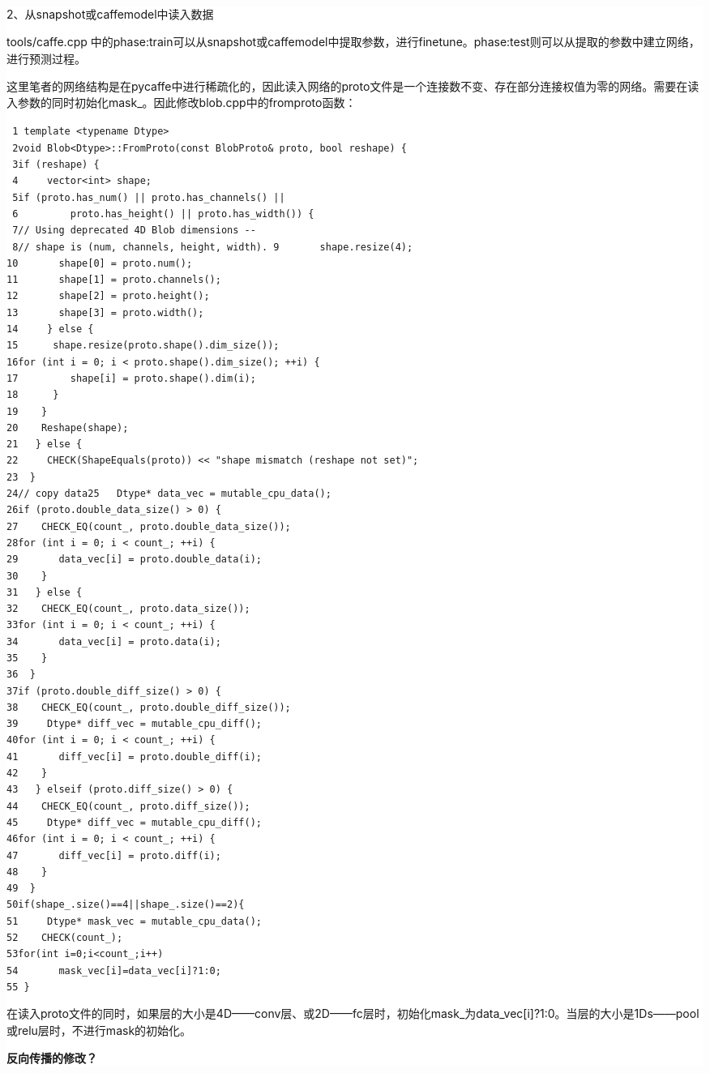 2、从snapshot或caffemodel中读入数据

tools/caffe.cpp 中的phase:train可以从snapshot或caffemodel中提取参数，进行finetune。phase:test则可以从提取的参数中建立网络，进行预测过程。

这里笔者的网络结构是在pycaffe中进行稀疏化的，因此读入网络的proto文件是一个连接数不变、存在部分连接权值为零的网络。需要在读入参数的同时初始化mask_。因此修改blob.cpp中的fromproto函数：

     1 template <typename Dtype>
     2void Blob<Dtype>::FromProto(const BlobProto& proto, bool reshape) {
     3if (reshape) {
     4     vector<int> shape;
     5if (proto.has_num() || proto.has_channels() ||
     6         proto.has_height() || proto.has_width()) {
     7// Using deprecated 4D Blob dimensions --
     8// shape is (num, channels, height, width). 9       shape.resize(4);
    10       shape[0] = proto.num();
    11       shape[1] = proto.channels();
    12       shape[2] = proto.height();
    13       shape[3] = proto.width();
    14     } else {
    15      shape.resize(proto.shape().dim_size());
    16for (int i = 0; i < proto.shape().dim_size(); ++i) {
    17         shape[i] = proto.shape().dim(i);
    18      }
    19    }
    20    Reshape(shape);
    21   } else {
    22     CHECK(ShapeEquals(proto)) << "shape mismatch (reshape not set)";
    23  }
    24// copy data25   Dtype* data_vec = mutable_cpu_data();
    26if (proto.double_data_size() > 0) {
    27    CHECK_EQ(count_, proto.double_data_size());
    28for (int i = 0; i < count_; ++i) {
    29       data_vec[i] = proto.double_data(i);
    30    }
    31   } else {
    32    CHECK_EQ(count_, proto.data_size());
    33for (int i = 0; i < count_; ++i) {
    34       data_vec[i] = proto.data(i);
    35    }
    36  }
    37if (proto.double_diff_size() > 0) {
    38    CHECK_EQ(count_, proto.double_diff_size());
    39     Dtype* diff_vec = mutable_cpu_diff();
    40for (int i = 0; i < count_; ++i) {
    41       diff_vec[i] = proto.double_diff(i);
    42    }
    43   } elseif (proto.diff_size() > 0) {
    44    CHECK_EQ(count_, proto.diff_size());
    45     Dtype* diff_vec = mutable_cpu_diff();
    46for (int i = 0; i < count_; ++i) {
    47       diff_vec[i] = proto.diff(i);
    48    }
    49  }
    50if(shape_.size()==4||shape_.size()==2){
    51     Dtype* mask_vec = mutable_cpu_data();
    52    CHECK(count_);
    53for(int i=0;i<count_;i++)
    54       mask_vec[i]=data_vec[i]?1:0;
    55 }

在读入proto文件的同时，如果层的大小是4D——conv层、或2D——fc层时，初始化mask_为data_vec[i]?1:0。当层的大小是1Ds——pool或relu层时，不进行mask的初始化。

**反向传播的修改？**